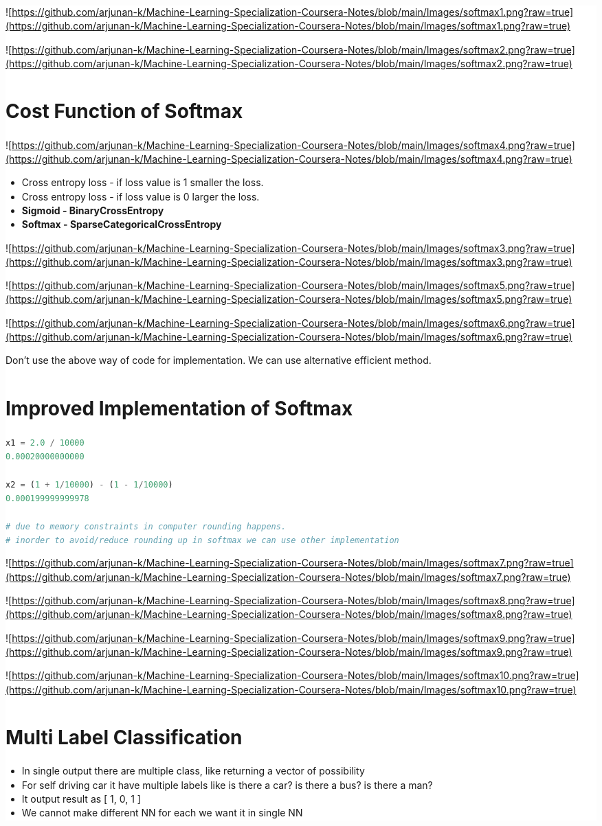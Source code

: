 ![https://github.com/arjunan-k/Machine-Learning-Specialization-Coursera-Notes/blob/main/Images/softmax1.png?raw=true](https://github.com/arjunan-k/Machine-Learning-Specialization-Coursera-Notes/blob/main/Images/softmax1.png?raw=true)

![https://github.com/arjunan-k/Machine-Learning-Specialization-Coursera-Notes/blob/main/Images/softmax2.png?raw=true](https://github.com/arjunan-k/Machine-Learning-Specialization-Coursera-Notes/blob/main/Images/softmax2.png?raw=true)

# Cost Function of Softmax

![https://github.com/arjunan-k/Machine-Learning-Specialization-Coursera-Notes/blob/main/Images/softmax4.png?raw=true](https://github.com/arjunan-k/Machine-Learning-Specialization-Coursera-Notes/blob/main/Images/softmax4.png?raw=true)

- Cross entropy loss - if loss value is 1 smaller the loss.
- Cross entropy loss - if loss value is 0 larger the loss.
- **Sigmoid - BinaryCrossEntropy**
- **Softmax - SparseCategoricalCrossEntropy**

![https://github.com/arjunan-k/Machine-Learning-Specialization-Coursera-Notes/blob/main/Images/softmax3.png?raw=true](https://github.com/arjunan-k/Machine-Learning-Specialization-Coursera-Notes/blob/main/Images/softmax3.png?raw=true)

![https://github.com/arjunan-k/Machine-Learning-Specialization-Coursera-Notes/blob/main/Images/softmax5.png?raw=true](https://github.com/arjunan-k/Machine-Learning-Specialization-Coursera-Notes/blob/main/Images/softmax5.png?raw=true)

![https://github.com/arjunan-k/Machine-Learning-Specialization-Coursera-Notes/blob/main/Images/softmax6.png?raw=true](https://github.com/arjunan-k/Machine-Learning-Specialization-Coursera-Notes/blob/main/Images/softmax6.png?raw=true)

Don’t use the above way of code for implementation. We can use alternative efficient method.

# Improved Implementation of Softmax

```python
x1 = 2.0 / 10000
0.00020000000000

x2 = (1 + 1/10000) - (1 - 1/10000)
0.000199999999978

# due to memory constraints in computer rounding happens.
# inorder to avoid/reduce rounding up in softmax we can use other implementation
```

![https://github.com/arjunan-k/Machine-Learning-Specialization-Coursera-Notes/blob/main/Images/softmax7.png?raw=true](https://github.com/arjunan-k/Machine-Learning-Specialization-Coursera-Notes/blob/main/Images/softmax7.png?raw=true)

![https://github.com/arjunan-k/Machine-Learning-Specialization-Coursera-Notes/blob/main/Images/softmax8.png?raw=true](https://github.com/arjunan-k/Machine-Learning-Specialization-Coursera-Notes/blob/main/Images/softmax8.png?raw=true)

![https://github.com/arjunan-k/Machine-Learning-Specialization-Coursera-Notes/blob/main/Images/softmax9.png?raw=true](https://github.com/arjunan-k/Machine-Learning-Specialization-Coursera-Notes/blob/main/Images/softmax9.png?raw=true)

![https://github.com/arjunan-k/Machine-Learning-Specialization-Coursera-Notes/blob/main/Images/softmax10.png?raw=true](https://github.com/arjunan-k/Machine-Learning-Specialization-Coursera-Notes/blob/main/Images/softmax10.png?raw=true)

# Multi Label Classification

- In single output there are multiple class, like returning a vector of possibility
- For self driving car it have multiple labels like is there a car? is there a bus? is there a man?
- It output result as [ 1, 0, 1 ]
- We cannot make different NN for each we want it in single NN
